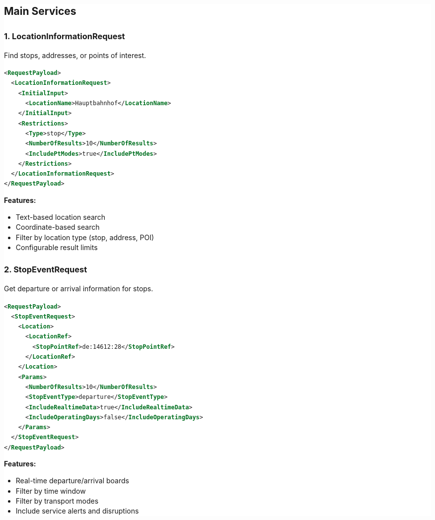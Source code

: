 ## Main Services

### 1. LocationInformationRequest

Find stops, addresses, or points of interest.

```xml
<RequestPayload>
  <LocationInformationRequest>
    <InitialInput>
      <LocationName>Hauptbahnhof</LocationName>
    </InitialInput>
    <Restrictions>
      <Type>stop</Type>
      <NumberOfResults>10</NumberOfResults>
      <IncludePtModes>true</IncludePtModes>
    </Restrictions>
  </LocationInformationRequest>
</RequestPayload>
```

**Features:**
- Text-based location search
- Coordinate-based search
- Filter by location type (stop, address, POI)
- Configurable result limits

### 2. StopEventRequest

Get departure or arrival information for stops.

```xml
<RequestPayload>
  <StopEventRequest>
    <Location>
      <LocationRef>
        <StopPointRef>de:14612:28</StopPointRef>
      </LocationRef>
    </Location>
    <Params>
      <NumberOfResults>10</NumberOfResults>
      <StopEventType>departure</StopEventType>
      <IncludeRealtimeData>true</IncludeRealtimeData>
      <IncludeOperatingDays>false</IncludeOperatingDays>
    </Params>
  </StopEventRequest>
</RequestPayload>
```

**Features:**
- Real-time departure/arrival boards
- Filter by time window
- Filter by transport modes
- Include service alerts and disruptions
